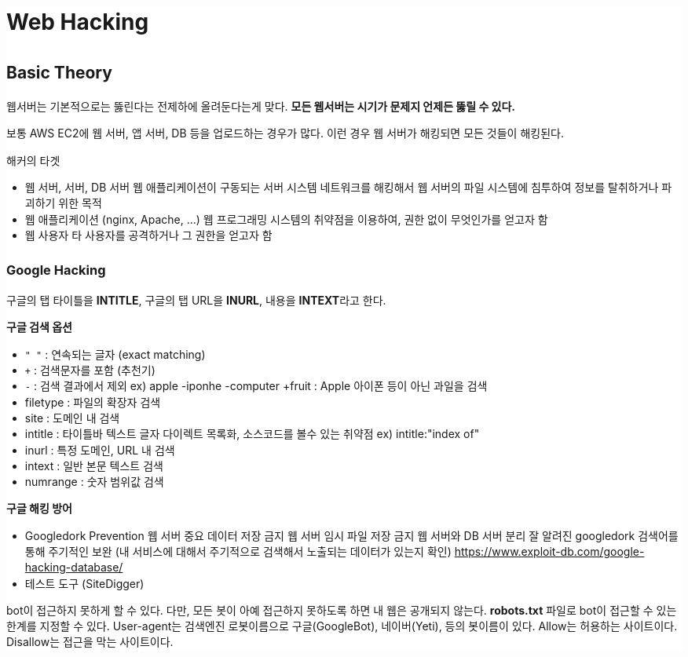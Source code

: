 # Web Hacking

## Basic Theory

웹서버는 기본적으로는 뚫린다는 전제하에 올려둔다는게 맞다. **모든 웹서버는 시기가 문제지 언제든 뚫릴 수 있다.**

보통 AWS EC2에 웹 서버, 앱 서버, DB 등을 업로드하는 경우가 많다.
이런 경우 웹 서버가 해킹되면 모든 것들이 해킹된다.

해커의 타겟

* 웹 서버, 서버, DB 서버
  웹 애플리케이션이 구동되는 서버 시스템
  네트워크를 해킹해서 웹 서버의 파일 시스템에 침투하여 정보를 탈취하거나 파괴하기 위한 목적
* 웹 애플리케이션 (nginx, Apache, ...)
  웹 프로그래밍 시스템의 취약점을 이용하여, 권한 없이 무엇인가를 얻고자 함
* 웹 사용자
  타 사용자를 공격하거나 그 권한을 얻고자 함

### Google Hacking

구글의 탭 타이틀을 **INTITLE**, 구글의 탭 URL을 **INURL**, 내용을 **INTEXT**라고 한다.

**구글 검색 옵션**

* `" "` : 연속되는 글자 (exact matching)
* `+` : 검색문자를 포함 (추천기)
* `-` : 검색 결과에서 제외
  ex) apple -iponhe -computer +fruit : Apple 아이폰 등이 아닌 과일을 검색
* filetype : 파일의 확장자 검색
* site : 도메인 내 검색
* intitle : 타이틀바 텍스트 글자
  다이렉트 목록화, 소스코드를 볼수 있는 취약점 ex) intitle:"index of"
* inurl : 특정 도메인, URL 내 검색
* intext : 일반 본문 텍스트 검색
* numrange : 숫자 범위값 검색

**구글 해킹 방어**

* Googledork Prevention
  웹 서버 중요 데이터 저장 금지
  웹 서버 임시 파일 저장 금지
  웹 서버와 DB 서버 분리
  잘 알려진 googledork 검색어를 통해 주기적인 보완 (내 서비스에 대해서 주기적으로 검색해서 노출되는 데이터가 있는지 확인)
  https://www.exploit-db.com/google-hacking-database/
* 테스트 도구 (SiteDigger)

bot이 접근하지 못하게 할 수 있다.
다만, 모든 봇이 아예 접근하지 못하도록 하면 내 웹은 공개되지 않는다.
**robots.txt** 파일로 bot이 접근할 수 있는 한계를 지정할 수 있다.
User-agent는 검색엔진 로봇이름으로 구글(GoogleBot), 네이버(Yeti), 등의 봇이름이 있다.
Allow는 허용하는 사이트이다.
Disallow는 접근을 막는 사이트이다.
